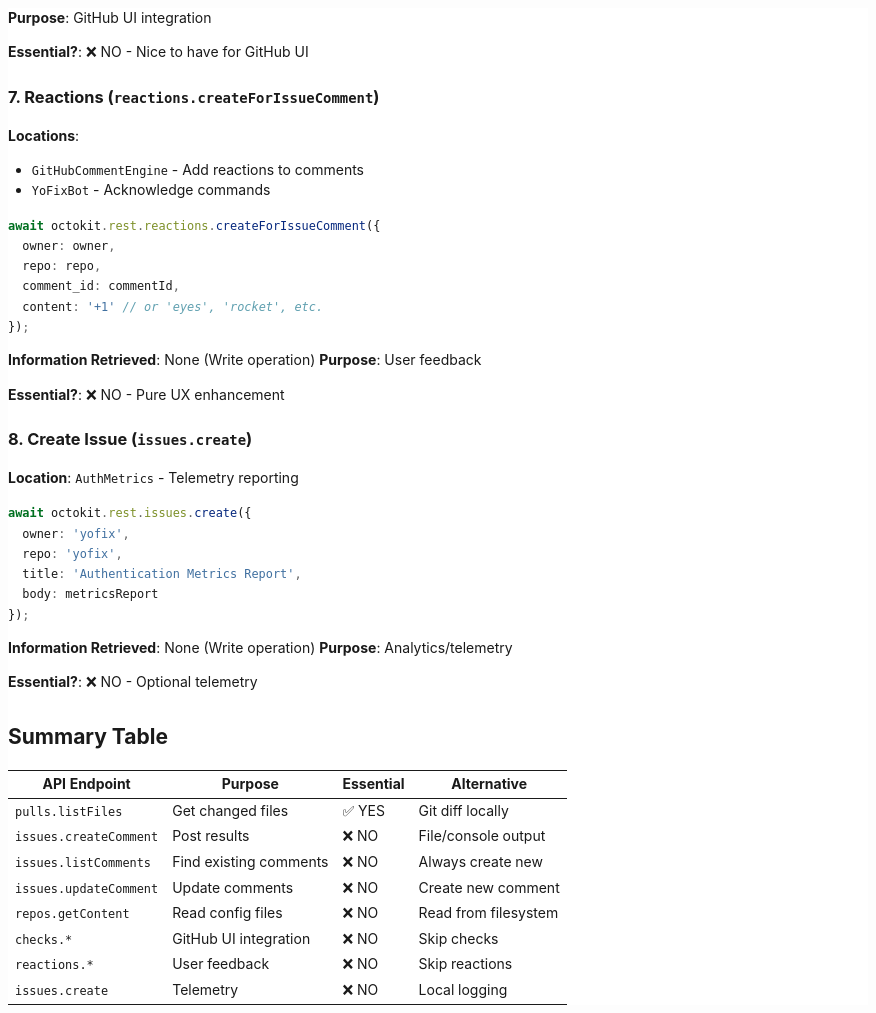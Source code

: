 **Purpose**: GitHub UI integration

**Essential?**: ❌ NO - Nice to have for GitHub UI

### 7. Reactions (`reactions.createForIssueComment`)
**Locations**:
- `GitHubCommentEngine` - Add reactions to comments
- `YoFixBot` - Acknowledge commands

```typescript
await octokit.rest.reactions.createForIssueComment({
  owner: owner,
  repo: repo,
  comment_id: commentId,
  content: '+1' // or 'eyes', 'rocket', etc.
});
```
**Information Retrieved**: None (Write operation)
**Purpose**: User feedback

**Essential?**: ❌ NO - Pure UX enhancement

### 8. Create Issue (`issues.create`)
**Location**: `AuthMetrics` - Telemetry reporting
```typescript
await octokit.rest.issues.create({
  owner: 'yofix',
  repo: 'yofix',
  title: 'Authentication Metrics Report',
  body: metricsReport
});
```
**Information Retrieved**: None (Write operation)
**Purpose**: Analytics/telemetry

**Essential?**: ❌ NO - Optional telemetry

## Summary Table

| API Endpoint | Purpose | Essential | Alternative |
|-------------|---------|-----------|-------------|
| `pulls.listFiles` | Get changed files | ✅ YES | Git diff locally |
| `issues.createComment` | Post results | ❌ NO | File/console output |
| `issues.listComments` | Find existing comments | ❌ NO | Always create new |
| `issues.updateComment` | Update comments | ❌ NO | Create new comment |
| `repos.getContent` | Read config files | ❌ NO | Read from filesystem |
| `checks.*` | GitHub UI integration | ❌ NO | Skip checks |
| `reactions.*` | User feedback | ❌ NO | Skip reactions |
| `issues.create` | Telemetry | ❌ NO | Local logging |
